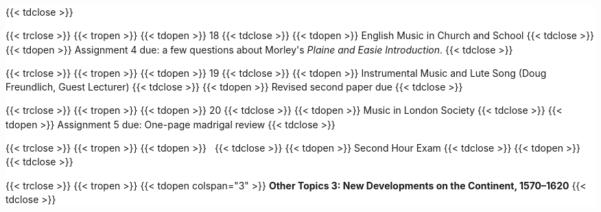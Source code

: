 {{< tdclose >}}

{{< trclose >}}
{{< tropen >}}
{{< tdopen >}}
18
{{< tdclose >}}
{{< tdopen >}}
English Music in Church and School
{{< tdclose >}}
{{< tdopen >}}
Assignment 4 due: a few questions about Morley's _Plaine and Easie Introduction_.
{{< tdclose >}}

{{< trclose >}}
{{< tropen >}}
{{< tdopen >}}
19
{{< tdclose >}}
{{< tdopen >}}
Instrumental Music and Lute Song (Doug Freundlich, Guest Lecturer)
{{< tdclose >}}
{{< tdopen >}}
Revised second paper due
{{< tdclose >}}

{{< trclose >}}
{{< tropen >}}
{{< tdopen >}}
20
{{< tdclose >}}
{{< tdopen >}}
Music in London Society
{{< tdclose >}}
{{< tdopen >}}
Assignment 5 due: One-page madrigal review
{{< tdclose >}}

{{< trclose >}}
{{< tropen >}}
{{< tdopen >}}
 
{{< tdclose >}}
{{< tdopen >}}
Second Hour Exam
{{< tdclose >}}
{{< tdopen >}}
 
{{< tdclose >}}

{{< trclose >}}
{{< tropen >}}
{{< tdopen colspan="3" >}}
**Other Topics 3: New Developments on the Continent, 1570–1620**
{{< tdclose >}}
